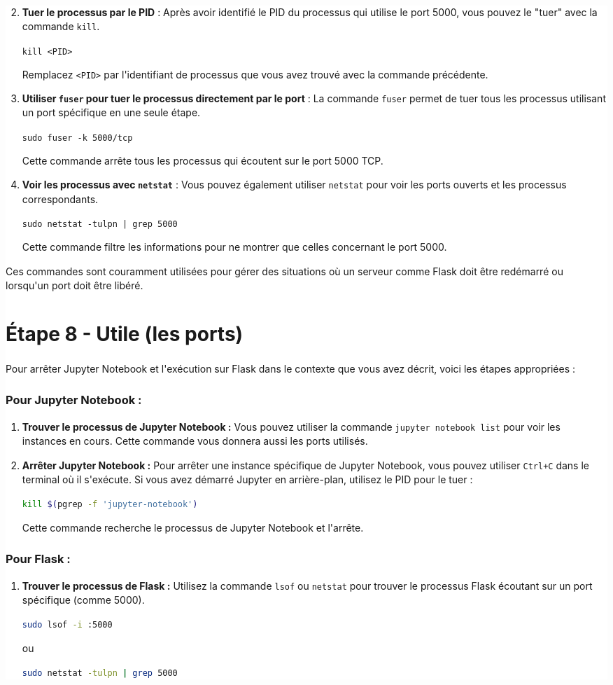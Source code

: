 2. **Tuer le processus par le PID** :
   Après avoir identifié le PID du processus qui utilise le port 5000, vous pouvez le "tuer" avec la commande `kill`.
   ```
   kill <PID>
   ```
   Remplacez `<PID>` par l'identifiant de processus que vous avez trouvé avec la commande précédente.

3. **Utiliser `fuser` pour tuer le processus directement par le port** :
   La commande `fuser` permet de tuer tous les processus utilisant un port spécifique en une seule étape.
   ```
   sudo fuser -k 5000/tcp
   ```
   Cette commande arrête tous les processus qui écoutent sur le port 5000 TCP.

4. **Voir les processus avec `netstat`** :
   Vous pouvez également utiliser `netstat` pour voir les ports ouverts et les processus correspondants.
   ```
   sudo netstat -tulpn | grep 5000
   ```
   Cette commande filtre les informations pour ne montrer que celles concernant le port 5000.

Ces commandes sont couramment utilisées pour gérer des situations où un serveur comme Flask doit être redémarré ou lorsqu'un port doit être libéré.

# Étape 8 - Utile (les ports)

Pour arrêter Jupyter Notebook et l'exécution sur Flask dans le contexte que vous avez décrit, voici les étapes appropriées :

### Pour Jupyter Notebook :
1. **Trouver le processus de Jupyter Notebook :**
   Vous pouvez utiliser la commande `jupyter notebook list` pour voir les instances en cours. Cette commande vous donnera aussi les ports utilisés.

2. **Arrêter Jupyter Notebook :**
   Pour arrêter une instance spécifique de Jupyter Notebook, vous pouvez utiliser `Ctrl+C` dans le terminal où il s'exécute. Si vous avez démarré Jupyter en arrière-plan, utilisez le PID pour le tuer :
   ```bash
   kill $(pgrep -f 'jupyter-notebook')
   ```
   Cette commande recherche le processus de Jupyter Notebook et l'arrête.

### Pour Flask :
1. **Trouver le processus de Flask :**
   Utilisez la commande `lsof` ou `netstat` pour trouver le processus Flask écoutant sur un port spécifique (comme 5000).
   ```bash
   sudo lsof -i :5000
   ```
   ou
   ```bash
   sudo netstat -tulpn | grep 5000
   ```
